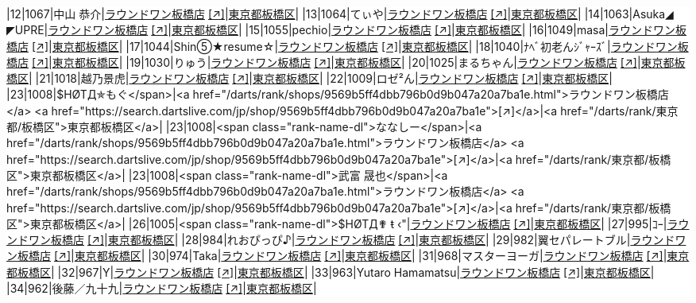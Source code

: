 |12|1067|<span class="rank-name-dl">中山 恭介</span>|<a href="/darts/rank/shops/9569b5ff4dbb796b0d9b047a20a7ba1e.html">ラウンドワン板橋店</a> <a href="https://search.dartslive.com/jp/shop/9569b5ff4dbb796b0d9b047a20a7ba1e">[↗]</a>|<a href="/darts/rank/東京都/板橋区">東京都板橋区</a>|
|13|1064|<span class="rank-name-dl">てぃや</span>|<a href="/darts/rank/shops/9569b5ff4dbb796b0d9b047a20a7ba1e.html">ラウンドワン板橋店</a> <a href="https://search.dartslive.com/jp/shop/9569b5ff4dbb796b0d9b047a20a7ba1e">[↗]</a>|<a href="/darts/rank/東京都/板橋区">東京都板橋区</a>|
|14|1063|<span class="rank-name-dl">Asuka◢ ◤UPRE</span>|<a href="/darts/rank/shops/9569b5ff4dbb796b0d9b047a20a7ba1e.html">ラウンドワン板橋店</a> <a href="https://search.dartslive.com/jp/shop/9569b5ff4dbb796b0d9b047a20a7ba1e">[↗]</a>|<a href="/darts/rank/東京都/板橋区">東京都板橋区</a>|
|15|1055|<span class="rank-name-dl">pechio</span>|<a href="/darts/rank/shops/9569b5ff4dbb796b0d9b047a20a7ba1e.html">ラウンドワン板橋店</a> <a href="https://search.dartslive.com/jp/shop/9569b5ff4dbb796b0d9b047a20a7ba1e">[↗]</a>|<a href="/darts/rank/東京都/板橋区">東京都板橋区</a>|
|16|1049|<span class="rank-name-dl">masa</span>|<a href="/darts/rank/shops/9569b5ff4dbb796b0d9b047a20a7ba1e.html">ラウンドワン板橋店</a> <a href="https://search.dartslive.com/jp/shop/9569b5ff4dbb796b0d9b047a20a7ba1e">[↗]</a>|<a href="/darts/rank/東京都/板橋区">東京都板橋区</a>|
|17|1044|<span class="rank-name-dl">Shin⑤★resume☆</span>|<a href="/darts/rank/shops/9569b5ff4dbb796b0d9b047a20a7ba1e.html">ラウンドワン板橋店</a> <a href="https://search.dartslive.com/jp/shop/9569b5ff4dbb796b0d9b047a20a7ba1e">[↗]</a>|<a href="/darts/rank/東京都/板橋区">東京都板橋区</a>|
|18|1040|<span class="rank-name-dl">ﾅﾍﾞ初老んｼﾞｬｰｽﾞ</span>|<a href="/darts/rank/shops/9569b5ff4dbb796b0d9b047a20a7ba1e.html">ラウンドワン板橋店</a> <a href="https://search.dartslive.com/jp/shop/9569b5ff4dbb796b0d9b047a20a7ba1e">[↗]</a>|<a href="/darts/rank/東京都/板橋区">東京都板橋区</a>|
|19|1030|<span class="rank-name-dl">りゅう</span>|<a href="/darts/rank/shops/9569b5ff4dbb796b0d9b047a20a7ba1e.html">ラウンドワン板橋店</a> <a href="https://search.dartslive.com/jp/shop/9569b5ff4dbb796b0d9b047a20a7ba1e">[↗]</a>|<a href="/darts/rank/東京都/板橋区">東京都板橋区</a>|
|20|1025|<span class="rank-name-dl">まるちゃん</span>|<a href="/darts/rank/shops/9569b5ff4dbb796b0d9b047a20a7ba1e.html">ラウンドワン板橋店</a> <a href="https://search.dartslive.com/jp/shop/9569b5ff4dbb796b0d9b047a20a7ba1e">[↗]</a>|<a href="/darts/rank/東京都/板橋区">東京都板橋区</a>|
|21|1018|<span class="rank-name-dl">越乃景虎</span>|<a href="/darts/rank/shops/9569b5ff4dbb796b0d9b047a20a7ba1e.html">ラウンドワン板橋店</a> <a href="https://search.dartslive.com/jp/shop/9569b5ff4dbb796b0d9b047a20a7ba1e">[↗]</a>|<a href="/darts/rank/東京都/板橋区">東京都板橋区</a>|
|22|1009|<span class="rank-name-dl">ロゼ²ん</span>|<a href="/darts/rank/shops/9569b5ff4dbb796b0d9b047a20a7ba1e.html">ラウンドワン板橋店</a> <a href="https://search.dartslive.com/jp/shop/9569b5ff4dbb796b0d9b047a20a7ba1e">[↗]</a>|<a href="/darts/rank/東京都/板橋区">東京都板橋区</a>|
|23|1008|<span class="rank-name-dl">$HØTД✯もぐ</span>|<a href="/darts/rank/shops/9569b5ff4dbb796b0d9b047a20a7ba1e.html">ラウンドワン板橋店</a> <a href="https://search.dartslive.com/jp/shop/9569b5ff4dbb796b0d9b047a20a7ba1e">[↗]</a>|<a href="/darts/rank/東京都/板橋区">東京都板橋区</a>|
|23|1008|<span class="rank-name-dl">ななしー</span>|<a href="/darts/rank/shops/9569b5ff4dbb796b0d9b047a20a7ba1e.html">ラウンドワン板橋店</a> <a href="https://search.dartslive.com/jp/shop/9569b5ff4dbb796b0d9b047a20a7ba1e">[↗]</a>|<a href="/darts/rank/東京都/板橋区">東京都板橋区</a>|
|23|1008|<span class="rank-name-dl">武富 晟也</span>|<a href="/darts/rank/shops/9569b5ff4dbb796b0d9b047a20a7ba1e.html">ラウンドワン板橋店</a> <a href="https://search.dartslive.com/jp/shop/9569b5ff4dbb796b0d9b047a20a7ba1e">[↗]</a>|<a href="/darts/rank/東京都/板橋区">東京都板橋区</a>|
|26|1005|<span class="rank-name-dl">$HØTД✟ ŧ ‹&quot;</span>|<a href="/darts/rank/shops/9569b5ff4dbb796b0d9b047a20a7ba1e.html">ラウンドワン板橋店</a> <a href="https://search.dartslive.com/jp/shop/9569b5ff4dbb796b0d9b047a20a7ba1e">[↗]</a>|<a href="/darts/rank/東京都/板橋区">東京都板橋区</a>|
|27|995|<span class="rank-name-dl">ｺｰ</span>|<a href="/darts/rank/shops/9569b5ff4dbb796b0d9b047a20a7ba1e.html">ラウンドワン板橋店</a> <a href="https://search.dartslive.com/jp/shop/9569b5ff4dbb796b0d9b047a20a7ba1e">[↗]</a>|<a href="/darts/rank/東京都/板橋区">東京都板橋区</a>|
|28|984|<span class="rank-name-dl">れおぴっぴ♪</span>|<a href="/darts/rank/shops/9569b5ff4dbb796b0d9b047a20a7ba1e.html">ラウンドワン板橋店</a> <a href="https://search.dartslive.com/jp/shop/9569b5ff4dbb796b0d9b047a20a7ba1e">[↗]</a>|<a href="/darts/rank/東京都/板橋区">東京都板橋区</a>|
|29|982|<span class="rank-name-dl">翼セパレートブル</span>|<a href="/darts/rank/shops/9569b5ff4dbb796b0d9b047a20a7ba1e.html">ラウンドワン板橋店</a> <a href="https://search.dartslive.com/jp/shop/9569b5ff4dbb796b0d9b047a20a7ba1e">[↗]</a>|<a href="/darts/rank/東京都/板橋区">東京都板橋区</a>|
|30|974|<span class="rank-name-dl">Taka</span>|<a href="/darts/rank/shops/9569b5ff4dbb796b0d9b047a20a7ba1e.html">ラウンドワン板橋店</a> <a href="https://search.dartslive.com/jp/shop/9569b5ff4dbb796b0d9b047a20a7ba1e">[↗]</a>|<a href="/darts/rank/東京都/板橋区">東京都板橋区</a>|
|31|968|<span class="rank-name-dl">マスターヨーガ</span>|<a href="/darts/rank/shops/9569b5ff4dbb796b0d9b047a20a7ba1e.html">ラウンドワン板橋店</a> <a href="https://search.dartslive.com/jp/shop/9569b5ff4dbb796b0d9b047a20a7ba1e">[↗]</a>|<a href="/darts/rank/東京都/板橋区">東京都板橋区</a>|
|32|967|<span class="rank-name-dl">Y</span>|<a href="/darts/rank/shops/9569b5ff4dbb796b0d9b047a20a7ba1e.html">ラウンドワン板橋店</a> <a href="https://search.dartslive.com/jp/shop/9569b5ff4dbb796b0d9b047a20a7ba1e">[↗]</a>|<a href="/darts/rank/東京都/板橋区">東京都板橋区</a>|
|33|963|<span class="rank-name-dl">Yutaro Hamamatsu</span>|<a href="/darts/rank/shops/9569b5ff4dbb796b0d9b047a20a7ba1e.html">ラウンドワン板橋店</a> <a href="https://search.dartslive.com/jp/shop/9569b5ff4dbb796b0d9b047a20a7ba1e">[↗]</a>|<a href="/darts/rank/東京都/板橋区">東京都板橋区</a>|
|34|962|<span class="rank-name-dl">後藤／九十九</span>|<a href="/darts/rank/shops/9569b5ff4dbb796b0d9b047a20a7ba1e.html">ラウンドワン板橋店</a> <a href="https://search.dartslive.com/jp/shop/9569b5ff4dbb796b0d9b047a20a7ba1e">[↗]</a>|<a href="/darts/rank/東京都/板橋区">東京都板橋区</a>|